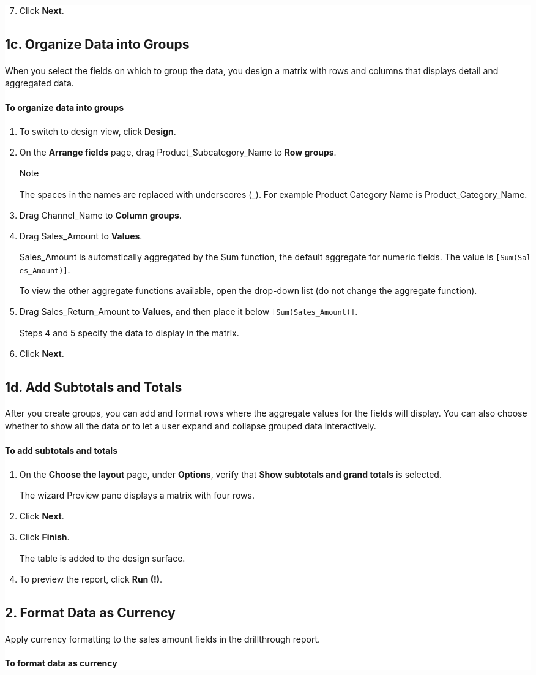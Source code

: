 7.  Click **Next**.  
  
## <a name="DLayout"></a>1c. Organize Data into Groups  
When you select the fields on which to group the data, you design a matrix with rows and columns that displays detail and aggregated data.  
  
#### To organize data into groups  
  
1.  To switch to design view, click **Design**.  
  
2.  On the **Arrange fields** page, drag Product_Subcategory_Name to **Row groups**.  
  
    > [!NOTE]  
    > The spaces in the names are replaced with underscores (_). For example Product Category Name is Product_Category_Name.  
  
3.  Drag Channel_Name to **Column groups**.  
  
4.  Drag Sales_Amount to **Values**.  
  
    Sales_Amount is automatically aggregated by the Sum function, the default aggregate for numeric fields. The value is `[Sum(Sales_Amount)]`.  
  
    To view the other aggregate functions available, open the drop-down list (do not change the aggregate function).  
  
5.  Drag Sales_Return_Amount to **Values**, and then place it below `[Sum(Sales_Amount)]`.  
  
    Steps 4 and 5 specify the data to display in the matrix.  
  
6.  Click **Next**.  
  
## <a name="DTotals"></a>1d. Add Subtotals and Totals  
After you create groups, you can add and format rows where the aggregate values for the fields will display. You can also choose whether to show all the data or to let a user expand and collapse grouped data interactively.  
  
#### To add subtotals and totals  
  
1.  On the **Choose the layout** page, under **Options**, verify that **Show subtotals and grand totals** is selected.  
  
    The wizard Preview pane displays a matrix with four rows.  
  
2.  Click **Next**.  
  
2.  Click **Finish**.  
  
    The table is added to the design surface.  
  
3.  To preview the report, click **Run (!)**.  
  
## <a name="DFormat"></a>2. Format Data as Currency  
Apply currency formatting to the sales amount fields in the drillthrough report.  
  
#### To format data as currency  
  